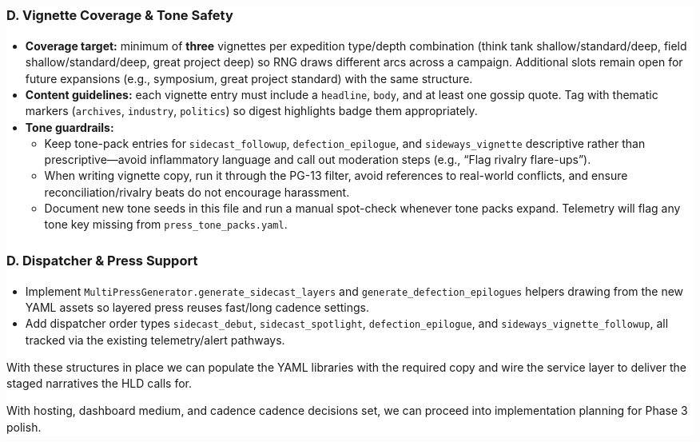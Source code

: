 ### D. Vignette Coverage & Tone Safety
- **Coverage target:** minimum of **three** vignettes per expedition type/depth combination (think tank shallow/standard/deep, field shallow/standard/deep, great project deep) so RNG draws different arcs across a campaign. Additional slots remain open for future expansions (e.g., symposium, great project standard) with the same structure.
- **Content guidelines:** each vignette entry must include a `headline`, `body`, and at least one gossip quote. Tag with thematic markers (`archives`, `industry`, `politics`) so digest highlights badge them appropriately.
- **Tone guardrails:**
  - Keep tone-pack entries for `sidecast_followup`, `defection_epilogue`, and `sideways_vignette` descriptive rather than prescriptive—avoid inflammatory language and call out moderation steps (e.g., “Flag rivalry flare-ups”).
  - When writing vignette copy, run it through the PG-13 filter, avoid references to real-world conflicts, and ensure reconciliation/rivalry beats do not encourage harassment.
  - Document new tone seeds in this file and run a manual spot-check whenever tone packs expand. Telemetry will flag any tone key missing from `press_tone_packs.yaml`.

### D. Dispatcher & Press Support
- Implement `MultiPressGenerator.generate_sidecast_layers` and `generate_defection_epilogues` helpers drawing from the new YAML assets so layered press reuses fast/long cadence settings.
- Add dispatcher order types `sidecast_debut`, `sidecast_spotlight`, `defection_epilogue`, and `sideways_vignette_followup`, all tracked via the existing telemetry/alert pathways.

With these structures in place we can populate the YAML libraries with the required copy and wire the service layer to deliver the staged narratives the HLD calls for.

With hosting, dashboard medium, and cadence cadence decisions set, we can proceed into implementation planning for Phase 3 polish.
